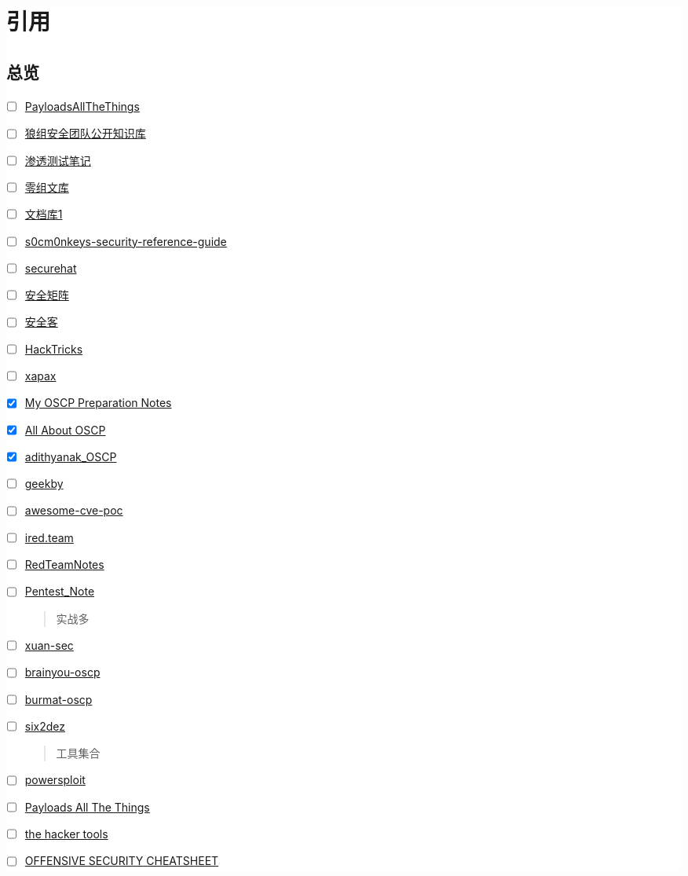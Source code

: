 # 引用

## 总览

* [ ] [PayloadsAllTheThings](https://github.com/swisskyrepo/PayloadsAllTheThings)

* [ ] [狼组安全团队公开知识库](https://wiki.wgpsec.org/knowledge/ctf/xxe.html)

* [ ] [渗透测试笔记](https://github.com/xiaoy-sec/Pentest\_Note)

* [ ] [零组文库](https://0-wiki.com/)

* [ ] [文档库1](https://blog.gm7.org/)

* [ ] [s0cm0nkeys-security-reference-guide](https://s0cm0nkey.gitbook.io/)

* [ ] [securehat](https://blog.securehat.co.uk)

* [ ] [安全矩阵](http://www.smatrix.org/forum/)

* [ ] [安全客](https://www.anquanke.com/)

* [ ] [HackTricks](https://book.hacktricks.xyz/welcome/readme)

* [ ] [xapax](https://xapax.github.io/security/)

* [x] [My OSCP Preparation Notes](https://oscpnotes.infosecsanyam.in/)

* [x] [All About OSCP](https://oscp.infosecsanyam.in/)

* [x] [adithyanak_OSCP](https://blog.adithyanak.com/oscp-preparation-guide)

* [ ] [geekby](https://www.geekby.site/)

* [ ] [awesome-cve-poc](https://github.com/qazbnm456/awesome-cve-poc)

* [ ] [ired.team](https://github.com/mantvydasb/RedTeaming-Tactics-and-Techniques)

* [ ] [RedTeamNotes](https://github.com/biggerduck/RedTeamNotes)

* [ ] [Pentest_Note](https://github.com/xiaoy-sec/Pentest_Note)

  > 实战多

* [ ] [xuan-sec](https://xu-an.gitbook.io/sec/)

* [ ] [brainyou-oscp](https://gitbook.brainyou.stream/)

* [ ] [burmat-oscp](https://burmat.gitbook.io/security/)

* [ ] [six2dez](https://pentestbook.six2dez.com/)

  > 工具集合

* [ ] [powersploit](https://powersploit.readthedocs.io/en/latest/)

* [ ] [Payloads All The Things](http://www.milworm.cn/payloads/)

* [ ] [the hacker tools](https://tools.thehacker.recipes/)

* [ ] [OFFENSIVE SECURITY CHEATSHEET](https://cheatsheet.haax.fr/)
